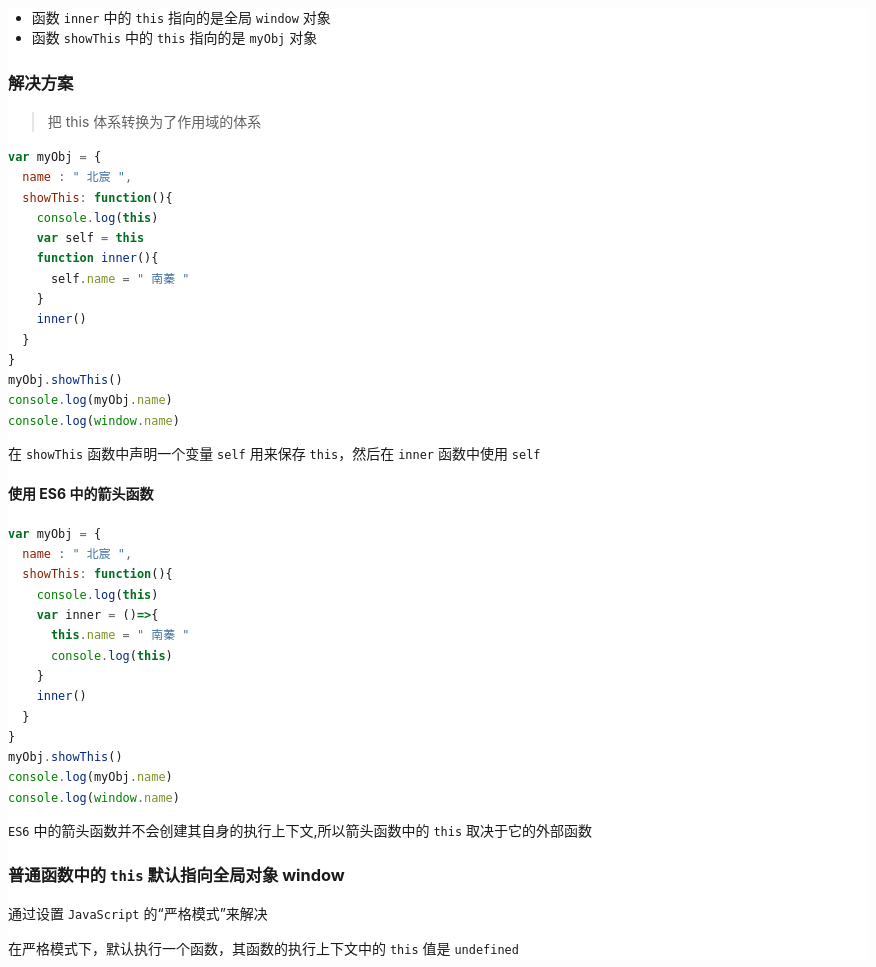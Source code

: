 - 函数 `inner` 中的 `this` 指向的是全局 `window` 对象
- 函数 `showThis` 中的 `this` 指向的是 `myObj` 对象

### 解决方案

> 把 this 体系转换为了作用域的体系

```javascript
var myObj = {
  name : " 北宸 ", 
  showThis: function(){
    console.log(this)
    var self = this
    function inner(){
      self.name = " 南蓁 "
    }
    inner()
  }
}
myObj.showThis()
console.log(myObj.name)
console.log(window.name)

```

在 `showThis` 函数中声明一个变量 `self` 用来保存 `this`，然后在 `inner` 函数中使用 `self`

#### 使用 ES6 中的箭头函数

```javascript
var myObj = {
  name : " 北宸 ", 
  showThis: function(){
    console.log(this)
    var inner = ()=>{
      this.name = " 南蓁 "
      console.log(this)
    }
    inner()
  }
}
myObj.showThis()
console.log(myObj.name)
console.log(window.name)

```

`ES6` 中的箭头函数并不会创建其自身的执行上下文,所以箭头函数中的 `this` 取决于它的外部函数

### 普通函数中的 `this` 默认指向全局对象 window

通过设置 `JavaScript` 的“严格模式”来解决

在严格模式下，默认执行一个函数，其函数的执行上下文中的 `this` 值是 `undefined`
